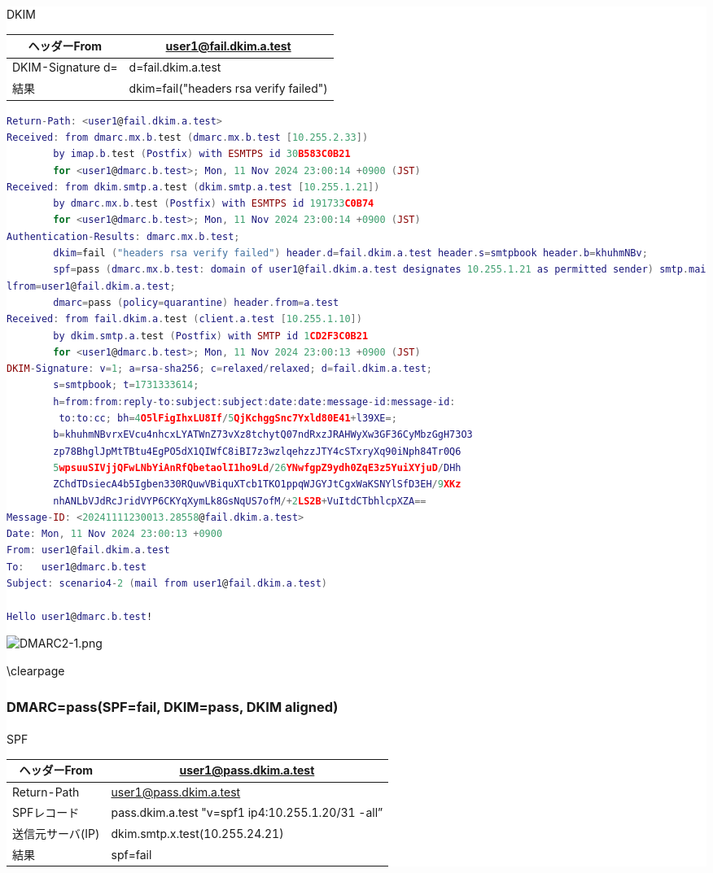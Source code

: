 DKIM

| ヘッダーFrom | user1@fail.dkim.a.test |
| --- | --- |
| DKIM-Signature d= | d=fail.dkim.a.test |
| 結果 | dkim=fail("headers rsa verify failed") |

```lua
Return-Path: <user1@fail.dkim.a.test>
Received: from dmarc.mx.b.test (dmarc.mx.b.test [10.255.2.33])
        by imap.b.test (Postfix) with ESMTPS id 30B583C0B21
        for <user1@dmarc.b.test>; Mon, 11 Nov 2024 23:00:14 +0900 (JST)
Received: from dkim.smtp.a.test (dkim.smtp.a.test [10.255.1.21])
        by dmarc.mx.b.test (Postfix) with ESMTPS id 191733C0B74
        for <user1@dmarc.b.test>; Mon, 11 Nov 2024 23:00:14 +0900 (JST)
Authentication-Results: dmarc.mx.b.test;
        dkim=fail ("headers rsa verify failed") header.d=fail.dkim.a.test header.s=smtpbook header.b=khuhmNBv;
        spf=pass (dmarc.mx.b.test: domain of user1@fail.dkim.a.test designates 10.255.1.21 as permitted sender) smtp.mailfrom=user1@fail.dkim.a.test;
        dmarc=pass (policy=quarantine) header.from=a.test
Received: from fail.dkim.a.test (client.a.test [10.255.1.10])
        by dkim.smtp.a.test (Postfix) with SMTP id 1CD2F3C0B21
        for <user1@dmarc.b.test>; Mon, 11 Nov 2024 23:00:13 +0900 (JST)
DKIM-Signature: v=1; a=rsa-sha256; c=relaxed/relaxed; d=fail.dkim.a.test;
        s=smtpbook; t=1731333614;
        h=from:from:reply-to:subject:subject:date:date:message-id:message-id:
         to:to:cc; bh=4O5lFigIhxLU8If/5QjKchggSnc7Yxld80E41+l39XE=;
        b=khuhmNBvrxEVcu4nhcxLYATWnZ73vXz8tchytQ07ndRxzJRAHWyXw3GF36CyMbzGgH73O3
        zp78BhglJpMtTBtu4EgPO5dX1QIWfC8iBI7z3wzlqehzzJTY4cSTxryXq90iNph84Tr0Q6
        5wpsuuSIVjjQFwLNbYiAnRfQbetaolI1ho9Ld/26YNwfgpZ9ydh0ZqE3z5YuiXYjuD/DHh
        ZChdTDsiecA4b5Igben330RQuwVBiquXTcb1TKO1ppqWJGYJtCgxWaKSNYlSfD3EH/9XKz
        nhANLbVJdRcJridVYP6CKYqXymLk8GsNqUS7ofM/+2LS2B+VuItdCTbhlcpXZA==
Message-ID: <20241111230013.28558@fail.dkim.a.test>
Date: Mon, 11 Nov 2024 23:00:13 +0900
From: user1@fail.dkim.a.test
To:   user1@dmarc.b.test
Subject: scenario4-2 (mail from user1@fail.dkim.a.test)

Hello user1@dmarc.b.test!
```

![DMARC2-1.png](DMARC2-1.png)

\clearpage

### DMARC=pass(SPF=fail, DKIM=pass, DKIM aligned)

SPF

| ヘッダーFrom | user1@pass.dkim.a.test |
| --- | --- |
| Return-Path | user1@pass.dkim.a.test |
| SPFレコード | pass.dkim.a.test "v=spf1 ip4:10.255.1.20/31 -all” |
| 送信元サーバ(IP) | dkim.smtp.x.test(10.255.24.21) |
| 結果 | spf=fail |
